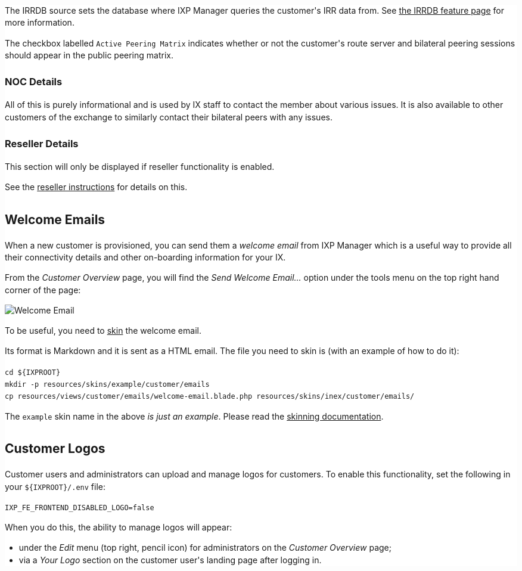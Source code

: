 The IRRDB source sets the database where IXP Manager queries the customer's IRR data from. See [the IRRDB feature page](../features/irrdb.md) for more information.

The checkbox labelled `Active Peering Matrix` indicates whether or not the customer's route server and bilateral peering sessions should appear in the public peering matrix.

### NOC Details

All of this is purely informational and is used by IX staff to contact the member about various issues. It is also available to other customers of the exchange to similarly contact their bilateral peers with any issues.

### Reseller Details

This section will only be displayed if reseller functionality is enabled.

See the [reseller instructions](../features/reseller.md) for details on this.

## Welcome Emails

When a new customer is provisioned, you can send them a *welcome email* from IXP Manager which is a useful way to provide all their connectivity details and other on-boarding information for your IX.

From the *Customer Overview* page, you will find the *Send Welcome Email...* option under the tools menu on the top right hand corner of the page:

![Welcome Email](img/customer-welcome-email.png)

To be useful, you need to [skin](../features/skinning.md) the welcome email.

Its format is Markdown and it is sent as a HTML email. The file you need to skin is (with an example of how to do it):

```
cd ${IXPROOT}
mkdir -p resources/skins/example/customer/emails
cp resources/views/customer/emails/welcome-email.blade.php resources/skins/inex/customer/emails/
```

The `example` skin name in the above *is just an example*. Please read the [skinning documentation](../features/skinning.md).


## Customer Logos

Customer users and administrators can upload and manage logos for customers. To enable this functionality, set the following in your `${IXPROOT}/.env` file:

```
IXP_FE_FRONTEND_DISABLED_LOGO=false
```

When you do this, the ability to manage logos will appear:

* under the *Edit* menu (top right, pencil icon) for administrators on the *Customer Overview* page;
* via a *Your Logo* section on the customer user's landing page after logging in.
